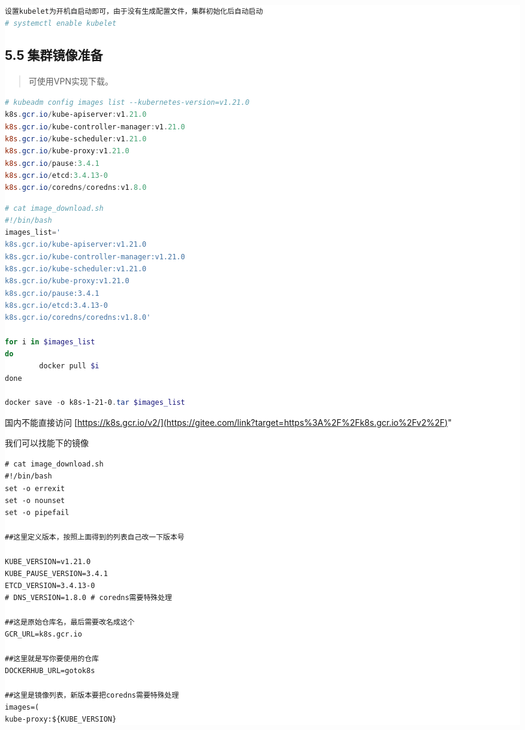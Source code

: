 ~~~powershell
设置kubelet为开机自启动即可，由于没有生成配置文件，集群初始化后自动启动
# systemctl enable kubelet
~~~

## 5.5 集群镜像准备

> 可使用VPN实现下载。

~~~powershell
# kubeadm config images list --kubernetes-version=v1.21.0
k8s.gcr.io/kube-apiserver:v1.21.0
k8s.gcr.io/kube-controller-manager:v1.21.0
k8s.gcr.io/kube-scheduler:v1.21.0
k8s.gcr.io/kube-proxy:v1.21.0
k8s.gcr.io/pause:3.4.1
k8s.gcr.io/etcd:3.4.13-0
k8s.gcr.io/coredns/coredns:v1.8.0
~~~

~~~powershell
# cat image_download.sh
#!/bin/bash
images_list='
k8s.gcr.io/kube-apiserver:v1.21.0
k8s.gcr.io/kube-controller-manager:v1.21.0
k8s.gcr.io/kube-scheduler:v1.21.0
k8s.gcr.io/kube-proxy:v1.21.0
k8s.gcr.io/pause:3.4.1
k8s.gcr.io/etcd:3.4.13-0
k8s.gcr.io/coredns/coredns:v1.8.0'

for i in $images_list
do
        docker pull $i
done

docker save -o k8s-1-21-0.tar $images_list
~~~

国内不能直接访问 [https://k8s.gcr.io/v2/](https://gitee.com/link?target=https%3A%2F%2Fk8s.gcr.io%2Fv2%2F)"

我们可以找能下的镜像

```shell
# cat image_download.sh
#!/bin/bash
set -o errexit
set -o nounset
set -o pipefail

##这里定义版本，按照上面得到的列表自己改一下版本号

KUBE_VERSION=v1.21.0
KUBE_PAUSE_VERSION=3.4.1
ETCD_VERSION=3.4.13-0
# DNS_VERSION=1.8.0 # coredns需要特殊处理

##这是原始仓库名，最后需要改名成这个
GCR_URL=k8s.gcr.io

##这里就是写你要使用的仓库
DOCKERHUB_URL=gotok8s

##这里是镜像列表，新版本要把coredns需要特殊处理
images=(
kube-proxy:${KUBE_VERSION}
```